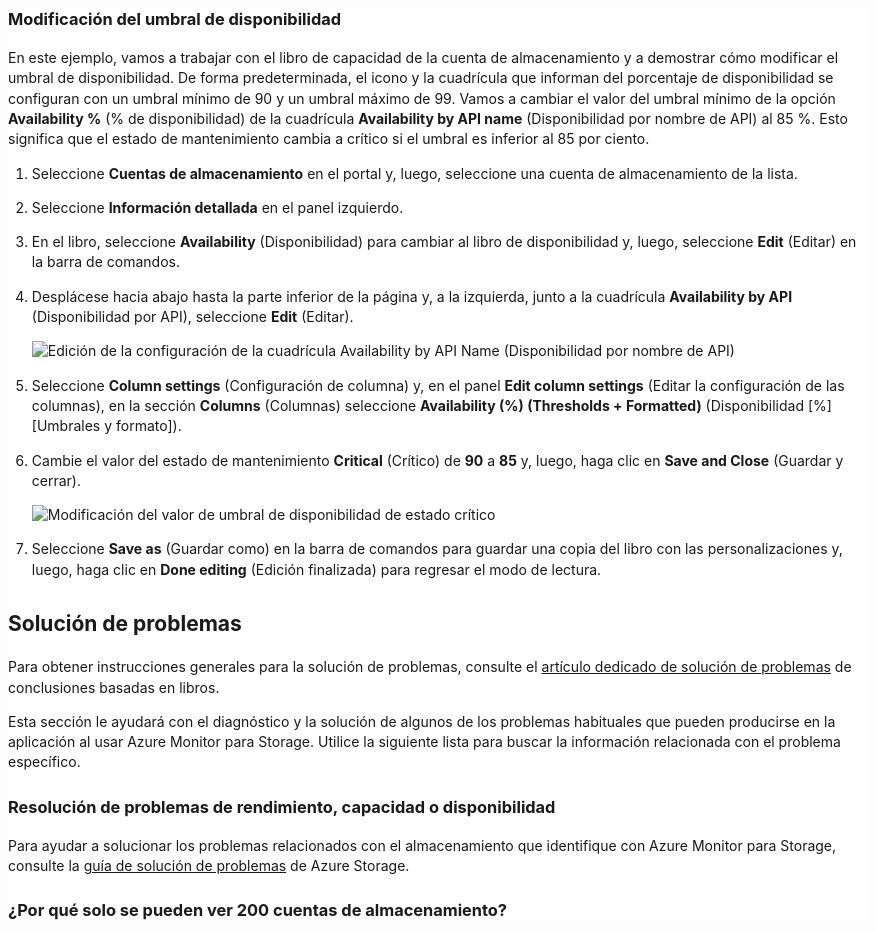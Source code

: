 ### <a name="modify-the-availability-threshold"></a>Modificación del umbral de disponibilidad

En este ejemplo, vamos a trabajar con el libro de capacidad de la cuenta de almacenamiento y a demostrar cómo modificar el umbral de disponibilidad. De forma predeterminada, el icono y la cuadrícula que informan del porcentaje de disponibilidad se configuran con un umbral mínimo de 90 y un umbral máximo de 99. Vamos a cambiar el valor del umbral mínimo de la opción **Availability %** (% de disponibilidad) de la cuadrícula **Availability by API name** (Disponibilidad por nombre de API) al 85 %. Esto significa que el estado de mantenimiento cambia a crítico si el umbral es inferior al 85 por ciento. 

1. Seleccione **Cuentas de almacenamiento** en el portal y, luego, seleccione una cuenta de almacenamiento de la lista.

2. Seleccione **Información detallada** en el panel izquierdo.

3. En el libro, seleccione **Availability** (Disponibilidad) para cambiar al libro de disponibilidad y, luego, seleccione **Edit** (Editar) en la barra de comandos. 

4. Desplácese hacia abajo hasta la parte inferior de la página y, a la izquierda, junto a la cuadrícula **Availability by API** (Disponibilidad por API), seleccione **Edit** (Editar).

    ![Edición de la configuración de la cuadrícula Availability by API Name (Disponibilidad por nombre de API)](./media/storage-insights-overview/availability-workbook-avail-by-apiname.png)

5. Seleccione **Column settings** (Configuración de columna) y, en el panel **Edit column settings** (Editar la configuración de las columnas), en la sección **Columns** (Columnas) seleccione **Availability (%) (Thresholds + Formatted)** (Disponibilidad [%] [Umbrales y formato]).

6. Cambie el valor del estado de mantenimiento **Critical** (Crítico) de **90** a **85** y, luego, haga clic en **Save and Close** (Guardar y cerrar).

    ![Modificación del valor de umbral de disponibilidad de estado crítico](./media/storage-insights-overview/edit-column-settings-capacity-workbook-01.png)

7. Seleccione **Save as** (Guardar como) en la barra de comandos para guardar una copia del libro con las personalizaciones y, luego, haga clic en **Done editing** (Edición finalizada) para regresar el modo de lectura.

## <a name="troubleshooting"></a>Solución de problemas

Para obtener instrucciones generales para la solución de problemas, consulte el [artículo dedicado de solución de problemas](troubleshoot-workbooks.md) de conclusiones basadas en libros.

Esta sección le ayudará con el diagnóstico y la solución de algunos de los problemas habituales que pueden producirse en la aplicación al usar Azure Monitor para Storage. Utilice la siguiente lista para buscar la información relacionada con el problema específico.

### <a name="resolving-performance-capacity-or-availability-issues"></a>Resolución de problemas de rendimiento, capacidad o disponibilidad

Para ayudar a solucionar los problemas relacionados con el almacenamiento que identifique con Azure Monitor para Storage, consulte la [guía de solución de problemas](../../storage/common/storage-monitoring-diagnosing-troubleshooting.md#troubleshooting-guidance) de Azure Storage.  

### <a name="why-can-i-only-see-200-storage-accounts"></a>¿Por qué solo se pueden ver 200 cuentas de almacenamiento?
